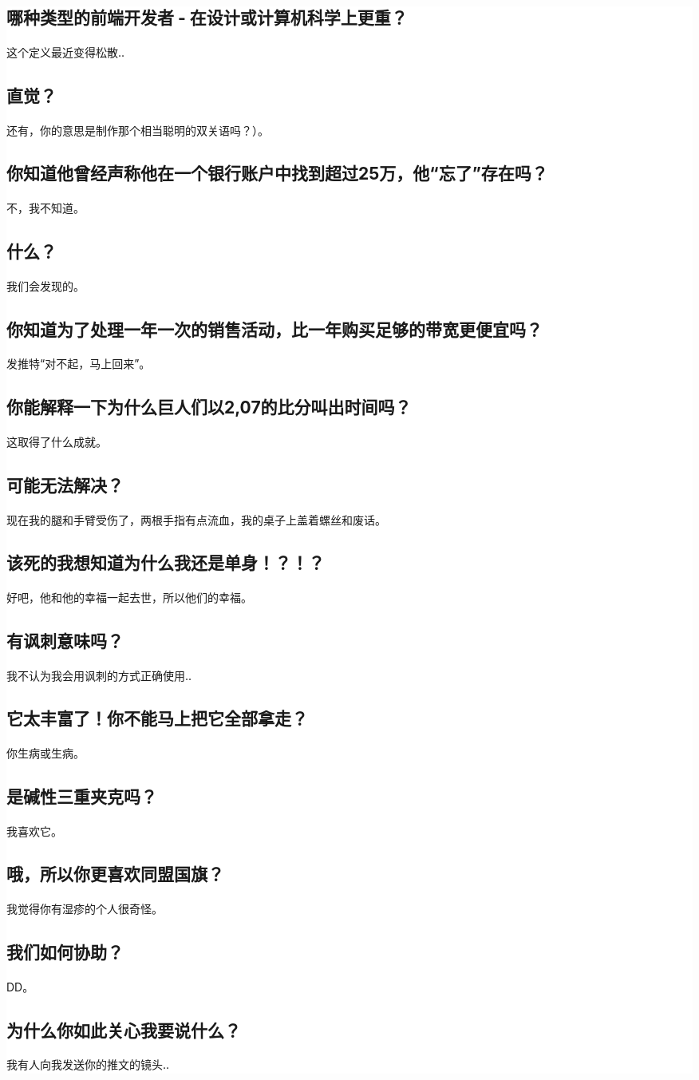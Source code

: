 ## 哪种类型的前端开发者 - 在设计或计算机科学上更重？
这个定义最近变得松散..

##  直觉？
还有，你的意思是制作那个相当聪明的双关语吗？）。

## 你知道他曾经声称他在一个银行账户中找到超过25万，他“忘了”存在吗？
不，我不知道。

##  什么？
我们会发现的。

## 你知道为了处理一年一次的销售活动，比一年购买足够的带宽更便宜吗？
发推特“对不起，马上回来”。

## 你能解释一下为什么巨人们以2,07的比分叫出时间吗？
这取得了什么成就。

## 可能无法解决？
现在我的腿和手臂受伤了，两根手指有点流血，我的桌子上盖着螺丝和废话。

## 该死的我想知道为什么我还是单身！？！？
好吧，他和他的幸福一起去世，所以他们的幸福。

## 有讽刺意味吗？
我不认为我会用讽刺的方式正确使用..

## 它太丰富了！你不能马上把它全部拿走？
你生病或生病。

## 是碱性三重夹克吗？
我喜欢它。

## 哦，所以你更喜欢同盟国旗？
我觉得你有湿疹的个人很奇怪。

## 我们如何协助？
DD。

## 为什么你如此关心我要说什么？
我有人向我发送你的推文的镜头..
